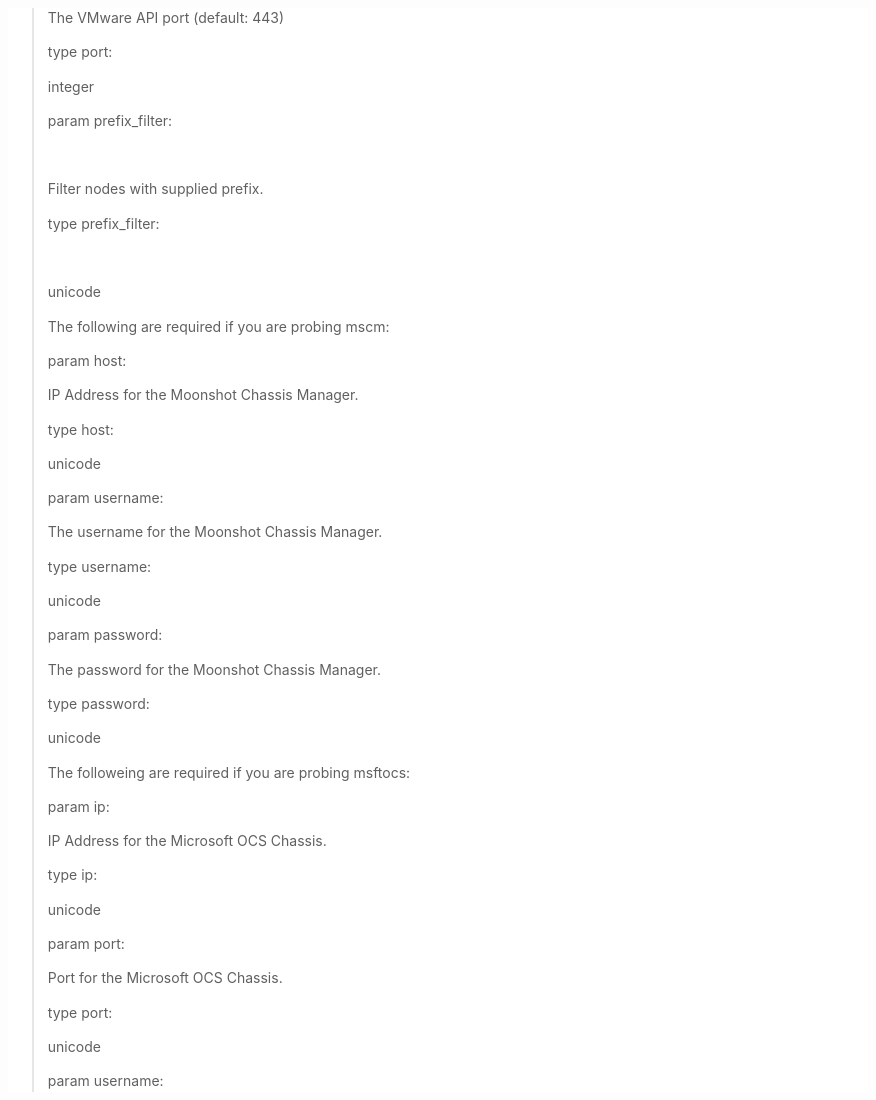 >
> The VMware API port (default: 443)
>
> type port:
>
> integer
>
> param prefix\_filter:
>
>  
>
> Filter nodes with supplied prefix.
>
> type prefix\_filter:
>
>  
>
> unicode
>
> The following are required if you are probing mscm:
>
> param host:
>
> IP Address for the Moonshot Chassis Manager.
>
> type host:
>
> unicode
>
> param username:
>
> The username for the Moonshot Chassis Manager.
>
> type username:
>
> unicode
>
> param password:
>
> The password for the Moonshot Chassis Manager.
>
> type password:
>
> unicode
>
> The followeing are required if you are probing msftocs:
>
> param ip:
>
> IP Address for the Microsoft OCS Chassis.
>
> type ip:
>
> unicode
>
> param port:
>
> Port for the Microsoft OCS Chassis.
>
> type port:
>
> unicode
>
> param username:
